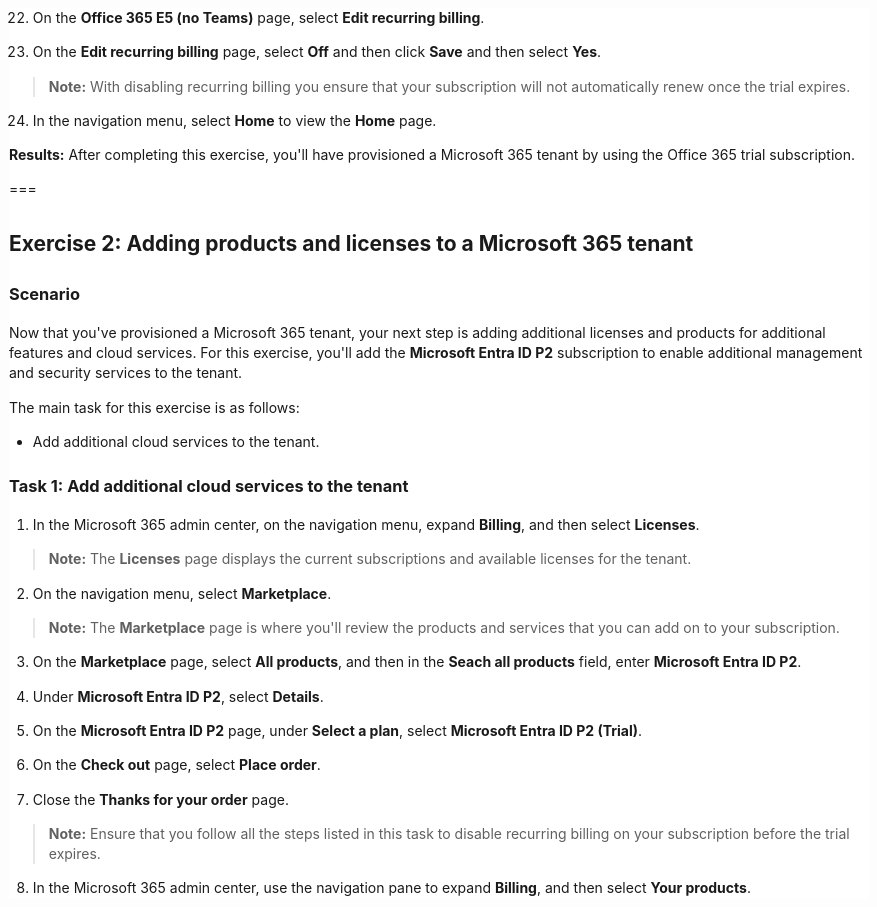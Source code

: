 22.   On the **Office 365 E5 (no Teams)** page, select **Edit recurring billing**. 

23.   On the **Edit recurring billing** page, select **Off** and then click **Save** and then select **Yes**.

>**Note:** With disabling recurring billing you ensure that your subscription will not automatically renew once the trial expires.

24.  In the navigation menu, select **Home** to view the **Home** page.

**Results:** After completing this exercise, you'll have provisioned a Microsoft 365 tenant by using the Office 365 trial subscription.

===
## Exercise 2: Adding products and licenses to a Microsoft 365 tenant

### Scenario

Now that you've provisioned a Microsoft 365 tenant, your next step is adding additional licenses and products for additional features and cloud services. For this exercise, you'll add the **Microsoft Entra ID P2** subscription to enable additional management and security services to the tenant.

The main task for this exercise is as follows:

 - Add additional cloud services to the tenant.

### Task 1: Add additional cloud services to the tenant

1.  In the Microsoft 365 admin center, on the navigation menu, expand **Billing**, and then select **Licenses**.

>**Note:** The **Licenses** page displays the current subscriptions and available licenses for the tenant.

2.  On the navigation menu, select **Marketplace**.

>**Note:** The **Marketplace** page is where you'll review the products and services that you can add on to your subscription.

3.  On the **Marketplace** page, select **All products**, and then in the **Seach all products** field, enter **Microsoft Entra ID P2**.

4.  Under **Microsoft Entra ID P2**, select **Details**.

5.  On the **Microsoft Entra ID P2** page, under **Select a plan**, select **Microsoft Entra ID P2 (Trial)**.

6.  On the **Check out** page, select **Place order**.

7.  Close the **Thanks for your order** page.

>**Note:** Ensure that you follow all the steps listed in this task to disable recurring billing on your subscription before the trial expires.

8.  In the Microsoft 365 admin center, use the navigation pane to expand **Billing**, and then select **Your products**.

